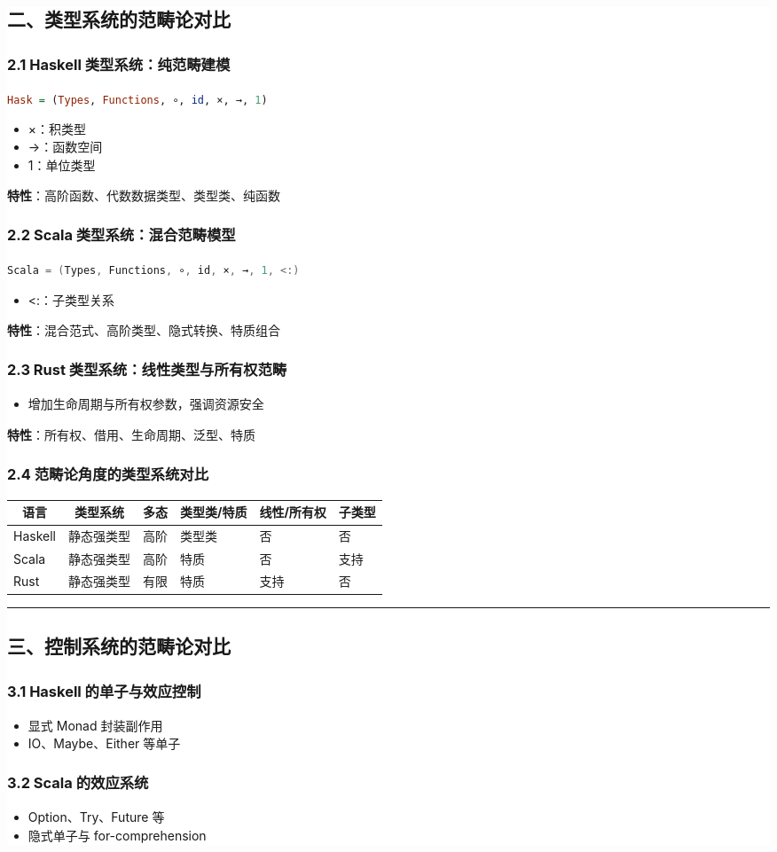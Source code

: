 
## 二、类型系统的范畴论对比

### 2.1 Haskell 类型系统：纯范畴建模

```haskell
Hask = (Types, Functions, ∘, id, ×, →, 1)
```

- ×：积类型
- →：函数空间
- 1：单位类型

**特性**：高阶函数、代数数据类型、类型类、纯函数

### 2.2 Scala 类型系统：混合范畴模型

```scala
Scala = (Types, Functions, ∘, id, ×, →, 1, <:)
```

- <:：子类型关系

**特性**：混合范式、高阶类型、隐式转换、特质组合

### 2.3 Rust 类型系统：线性类型与所有权范畴

- 增加生命周期与所有权参数，强调资源安全

**特性**：所有权、借用、生命周期、泛型、特质

### 2.4 范畴论角度的类型系统对比

| 语言 | 类型系统 | 多态 | 类型类/特质 | 线性/所有权 | 子类型 |
|------|----------|------|-------------|-------------|--------|
| Haskell | 静态强类型 | 高阶 | 类型类 | 否 | 否 |
| Scala   | 静态强类型 | 高阶 | 特质 | 否 | 支持 |
| Rust    | 静态强类型 | 有限 | 特质 | 支持 | 否 |

---

## 三、控制系统的范畴论对比

### 3.1 Haskell 的单子与效应控制

- 显式 Monad 封装副作用
- IO、Maybe、Either 等单子

### 3.2 Scala 的效应系统

- Option、Try、Future 等
- 隐式单子与 for-comprehension

